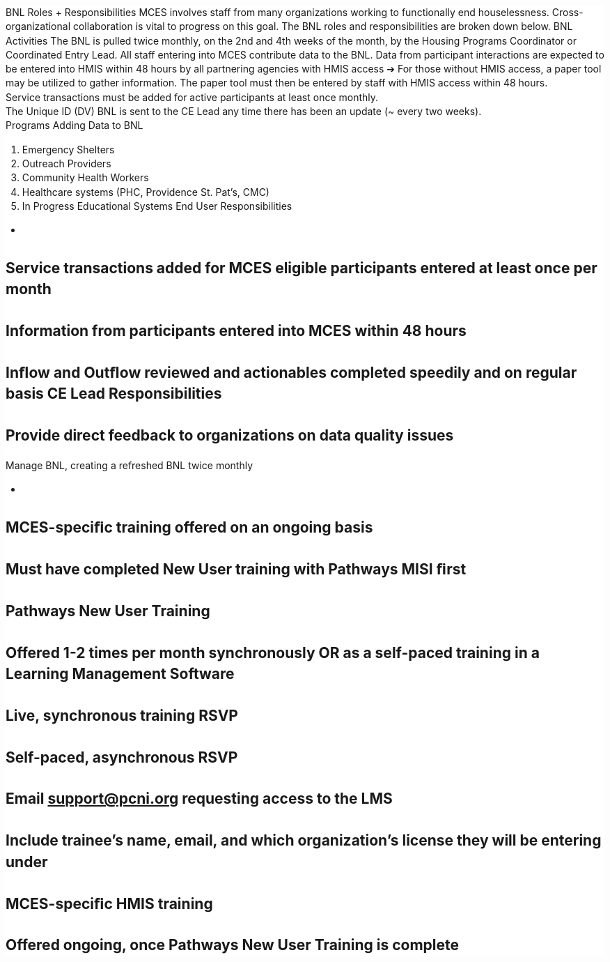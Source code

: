 
 
 
BNL Roles + Responsibilities 
MCES involves staff from many organizations working to functionally end houselessness. Cross-organizational 
collaboration is vital to progress on this goal. The BNL roles and responsibilities are broken down below. 
BNL Activities 
The BNL is pulled twice monthly, on the 2nd and 4th weeks of the month, by the Housing Programs Coordinator or 
Coordinated Entry Lead. 
All staff entering into MCES contribute data to the BNL. 
Data from participant interactions are expected to be entered into HMIS within 48 hours by all partnering agencies 
with HMIS access 
➔ For those without HMIS access, a paper tool may be utilized to gather information. The paper tool must then 
be entered by staff with HMIS access within 48 hours.  
Service transactions must be added for active participants at least once monthly.  
The Unique ID (DV) BNL is sent to the CE Lead any time there has been an update (~ every two weeks).  
Programs Adding Data to BNL 
1. Emergency Shelters  
2. Outreach Providers 
3. Community Health Workers 
4. Healthcare systems (PHC, Providence St. Pat’s, CMC) 
5. In Progress  Educational Systems 
End User Responsibilities 
- 
Service transactions added for MCES eligible participants entered at least once per month  
- 
Information from participants entered into MCES  within 48 hours 
- 
Inﬂow and Outﬂow reviewed and actionables completed speedily and on regular basis 
CE Lead Responsibilities 
- 
Provide direct feedback to organizations on data quality issues 
- 
Manage BNL, creating a refreshed BNL twice monthly 


 
- 
MCES-speciﬁc training offered on an ongoing basis 
- 
Must have completed New User training with Pathways MISI ﬁrst 
- 
Pathways New User Training 
- 
Offered 1-2 times per month synchronously OR as a self-paced training in a 
Learning Management Software 
- 
Live, synchronous training RSVP 
- 
Self-paced, asynchronous RSVP 
- 
Email support@pcni.org requesting access to the LMS 
- 
Include trainee’s name, email, and which organization’s license 
they will be entering under 
- 
MCES-speciﬁc HMIS training 
- 
Offered ongoing, once Pathways New User Training is complete 
- 